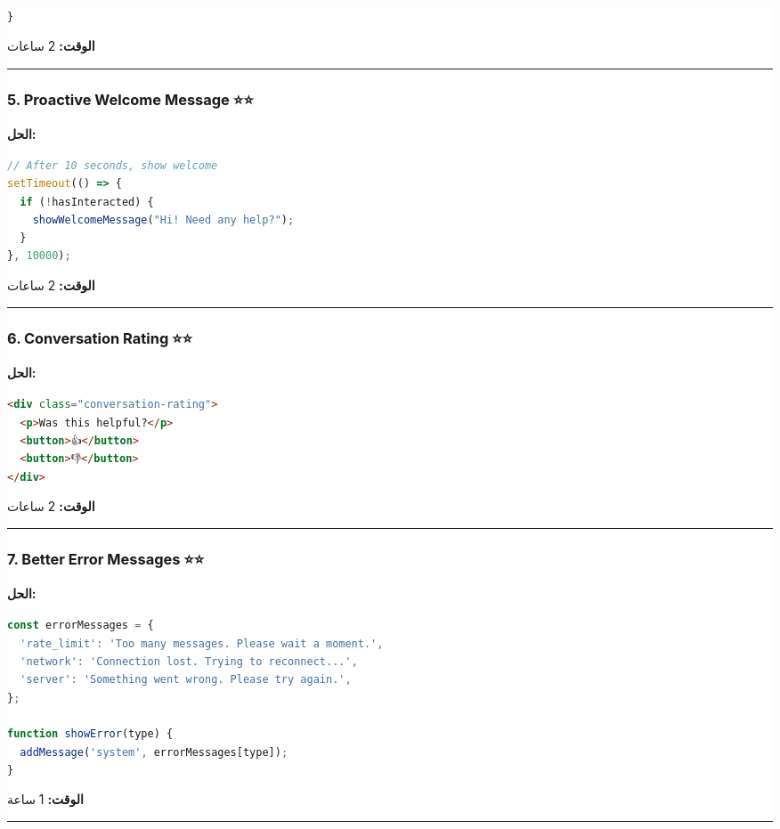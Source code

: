 ```javascript
}
```

**الوقت:** 2 ساعات

---

### 5. Proactive Welcome Message ⭐⭐
**الحل:**
```javascript
// After 10 seconds, show welcome
setTimeout(() => {
  if (!hasInteracted) {
    showWelcomeMessage("Hi! Need any help?");
  }
}, 10000);
```

**الوقت:** 2 ساعات

---

### 6. Conversation Rating ⭐⭐
**الحل:**
```html
<div class="conversation-rating">
  <p>Was this helpful?</p>
  <button>👍</button>
  <button>👎</button>
</div>
```

**الوقت:** 2 ساعات

---

### 7. Better Error Messages ⭐⭐
**الحل:**
```javascript
const errorMessages = {
  'rate_limit': 'Too many messages. Please wait a moment.',
  'network': 'Connection lost. Trying to reconnect...',
  'server': 'Something went wrong. Please try again.',
};

function showError(type) {
  addMessage('system', errorMessages[type]);
}
```

**الوقت:** 1 ساعة

---
